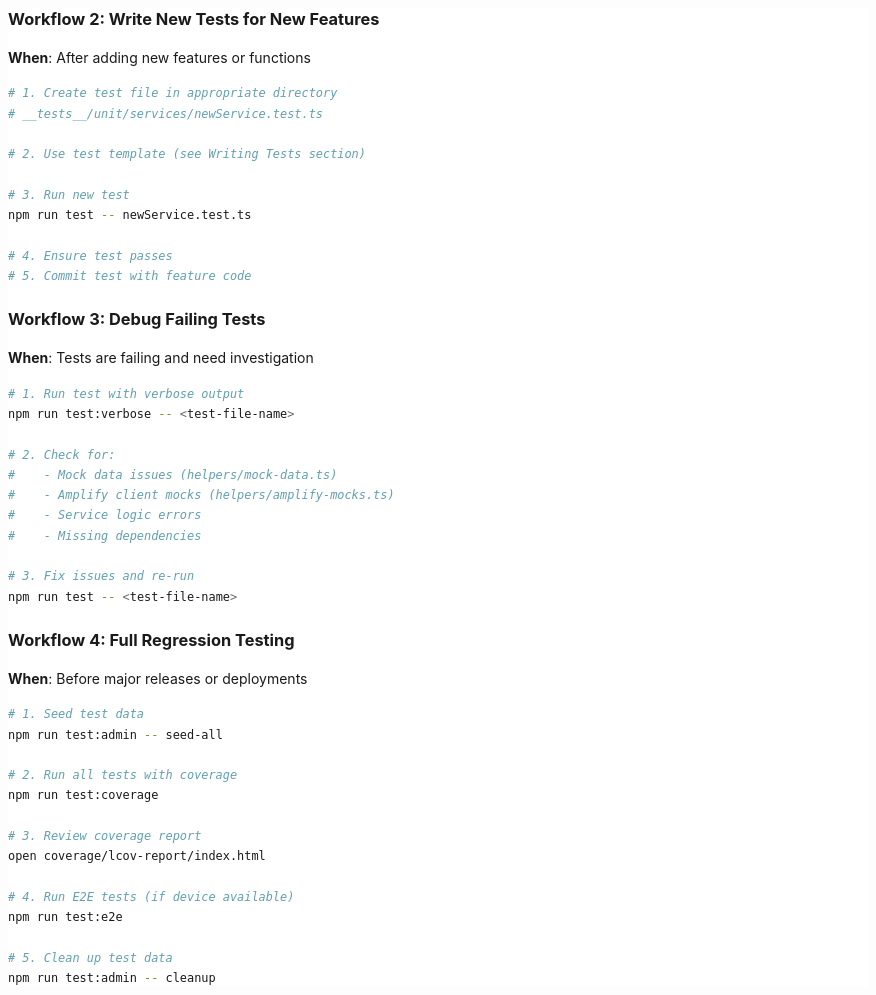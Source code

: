 ### Workflow 2: Write New Tests for New Features

**When**: After adding new features or functions

```bash
# 1. Create test file in appropriate directory
# __tests__/unit/services/newService.test.ts

# 2. Use test template (see Writing Tests section)

# 3. Run new test
npm run test -- newService.test.ts

# 4. Ensure test passes
# 5. Commit test with feature code
```

### Workflow 3: Debug Failing Tests

**When**: Tests are failing and need investigation

```bash
# 1. Run test with verbose output
npm run test:verbose -- <test-file-name>

# 2. Check for:
#    - Mock data issues (helpers/mock-data.ts)
#    - Amplify client mocks (helpers/amplify-mocks.ts)
#    - Service logic errors
#    - Missing dependencies

# 3. Fix issues and re-run
npm run test -- <test-file-name>
```

### Workflow 4: Full Regression Testing

**When**: Before major releases or deployments

```bash
# 1. Seed test data
npm run test:admin -- seed-all

# 2. Run all tests with coverage
npm run test:coverage

# 3. Review coverage report
open coverage/lcov-report/index.html

# 4. Run E2E tests (if device available)
npm run test:e2e

# 5. Clean up test data
npm run test:admin -- cleanup
```
